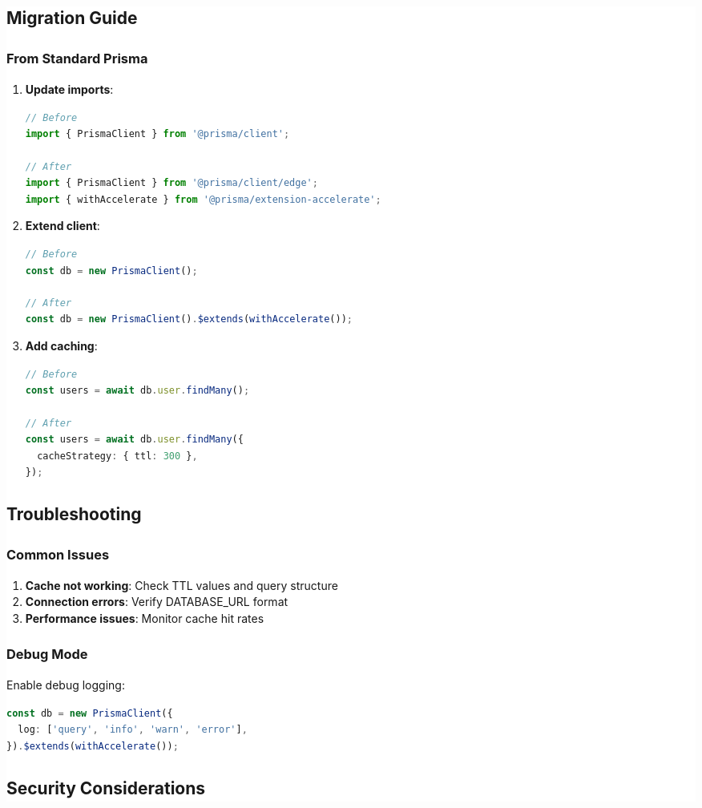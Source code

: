 ## Migration Guide

### From Standard Prisma

1. **Update imports**:
   ```typescript
   // Before
   import { PrismaClient } from '@prisma/client';
   
   // After
   import { PrismaClient } from '@prisma/client/edge';
   import { withAccelerate } from '@prisma/extension-accelerate';
   ```

2. **Extend client**:
   ```typescript
   // Before
   const db = new PrismaClient();
   
   // After
   const db = new PrismaClient().$extends(withAccelerate());
   ```

3. **Add caching**:
   ```typescript
   // Before
   const users = await db.user.findMany();
   
   // After
   const users = await db.user.findMany({
     cacheStrategy: { ttl: 300 },
   });
   ```

## Troubleshooting

### Common Issues

1. **Cache not working**: Check TTL values and query structure
2. **Connection errors**: Verify DATABASE_URL format
3. **Performance issues**: Monitor cache hit rates

### Debug Mode

Enable debug logging:

```typescript
const db = new PrismaClient({
  log: ['query', 'info', 'warn', 'error'],
}).$extends(withAccelerate());
```

## Security Considerations
